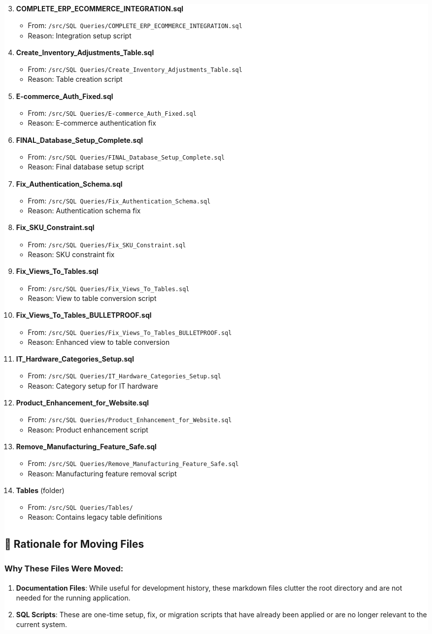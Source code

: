 3. **COMPLETE_ERP_ECOMMERCE_INTEGRATION.sql**
   - From: `/src/SQL Queries/COMPLETE_ERP_ECOMMERCE_INTEGRATION.sql`
   - Reason: Integration setup script

4. **Create_Inventory_Adjustments_Table.sql**
   - From: `/src/SQL Queries/Create_Inventory_Adjustments_Table.sql`
   - Reason: Table creation script

5. **E-commerce_Auth_Fixed.sql**
   - From: `/src/SQL Queries/E-commerce_Auth_Fixed.sql`
   - Reason: E-commerce authentication fix

6. **FINAL_Database_Setup_Complete.sql**
   - From: `/src/SQL Queries/FINAL_Database_Setup_Complete.sql`
   - Reason: Final database setup script

7. **Fix_Authentication_Schema.sql**
   - From: `/src/SQL Queries/Fix_Authentication_Schema.sql`
   - Reason: Authentication schema fix

8. **Fix_SKU_Constraint.sql**
   - From: `/src/SQL Queries/Fix_SKU_Constraint.sql`
   - Reason: SKU constraint fix

9. **Fix_Views_To_Tables.sql**
   - From: `/src/SQL Queries/Fix_Views_To_Tables.sql`
   - Reason: View to table conversion script

10. **Fix_Views_To_Tables_BULLETPROOF.sql**
    - From: `/src/SQL Queries/Fix_Views_To_Tables_BULLETPROOF.sql`
    - Reason: Enhanced view to table conversion

11. **IT_Hardware_Categories_Setup.sql**
    - From: `/src/SQL Queries/IT_Hardware_Categories_Setup.sql`
    - Reason: Category setup for IT hardware

12. **Product_Enhancement_for_Website.sql**
    - From: `/src/SQL Queries/Product_Enhancement_for_Website.sql`
    - Reason: Product enhancement script

13. **Remove_Manufacturing_Feature_Safe.sql**
    - From: `/src/SQL Queries/Remove_Manufacturing_Feature_Safe.sql`
    - Reason: Manufacturing feature removal script

14. **Tables** (folder)
    - From: `/src/SQL Queries/Tables/`
    - Reason: Contains legacy table definitions

## 🎯 Rationale for Moving Files

### Why These Files Were Moved:

1. **Documentation Files**: While useful for development history, these markdown files clutter the root directory and are not needed for the running application.

2. **SQL Scripts**: These are one-time setup, fix, or migration scripts that have already been applied or are no longer relevant to the current system.
